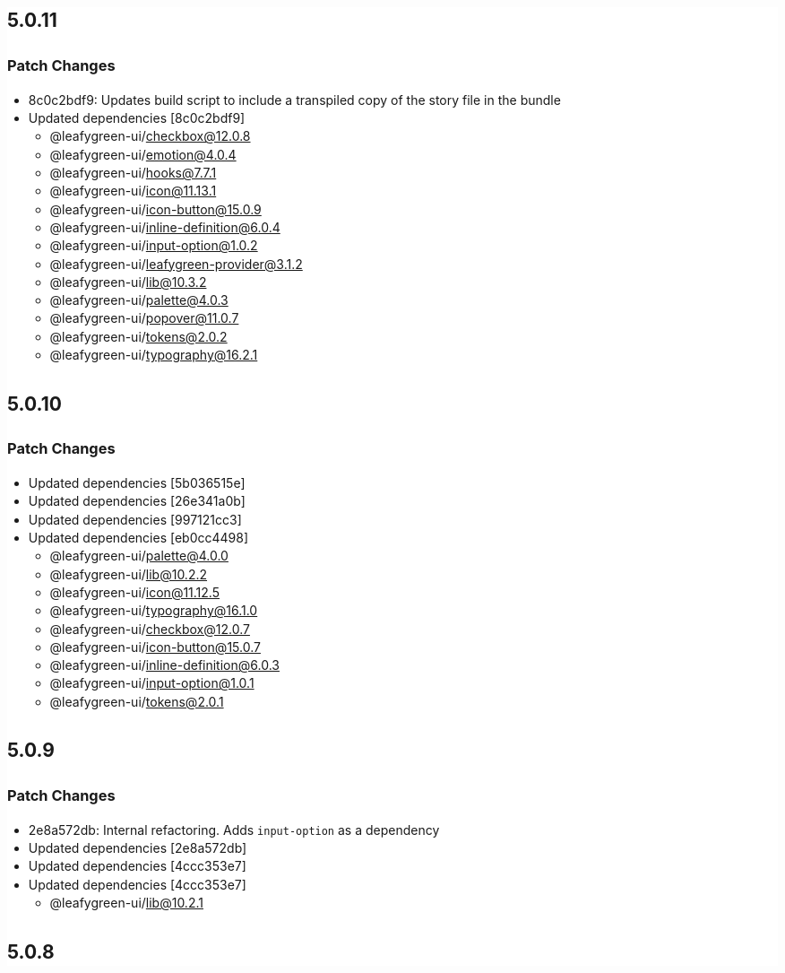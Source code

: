 ## 5.0.11

### Patch Changes

- 8c0c2bdf9: Updates build script to include a transpiled copy of the story file in the bundle
- Updated dependencies [8c0c2bdf9]
  - @leafygreen-ui/checkbox@12.0.8
  - @leafygreen-ui/emotion@4.0.4
  - @leafygreen-ui/hooks@7.7.1
  - @leafygreen-ui/icon@11.13.1
  - @leafygreen-ui/icon-button@15.0.9
  - @leafygreen-ui/inline-definition@6.0.4
  - @leafygreen-ui/input-option@1.0.2
  - @leafygreen-ui/leafygreen-provider@3.1.2
  - @leafygreen-ui/lib@10.3.2
  - @leafygreen-ui/palette@4.0.3
  - @leafygreen-ui/popover@11.0.7
  - @leafygreen-ui/tokens@2.0.2
  - @leafygreen-ui/typography@16.2.1

## 5.0.10

### Patch Changes

- Updated dependencies [5b036515e]
- Updated dependencies [26e341a0b]
- Updated dependencies [997121cc3]
- Updated dependencies [eb0cc4498]
  - @leafygreen-ui/palette@4.0.0
  - @leafygreen-ui/lib@10.2.2
  - @leafygreen-ui/icon@11.12.5
  - @leafygreen-ui/typography@16.1.0
  - @leafygreen-ui/checkbox@12.0.7
  - @leafygreen-ui/icon-button@15.0.7
  - @leafygreen-ui/inline-definition@6.0.3
  - @leafygreen-ui/input-option@1.0.1
  - @leafygreen-ui/tokens@2.0.1

## 5.0.9

### Patch Changes

- 2e8a572db: Internal refactoring. Adds `input-option` as a dependency
- Updated dependencies [2e8a572db]
- Updated dependencies [4ccc353e7]
- Updated dependencies [4ccc353e7]
  - @leafygreen-ui/lib@10.2.1

## 5.0.8
